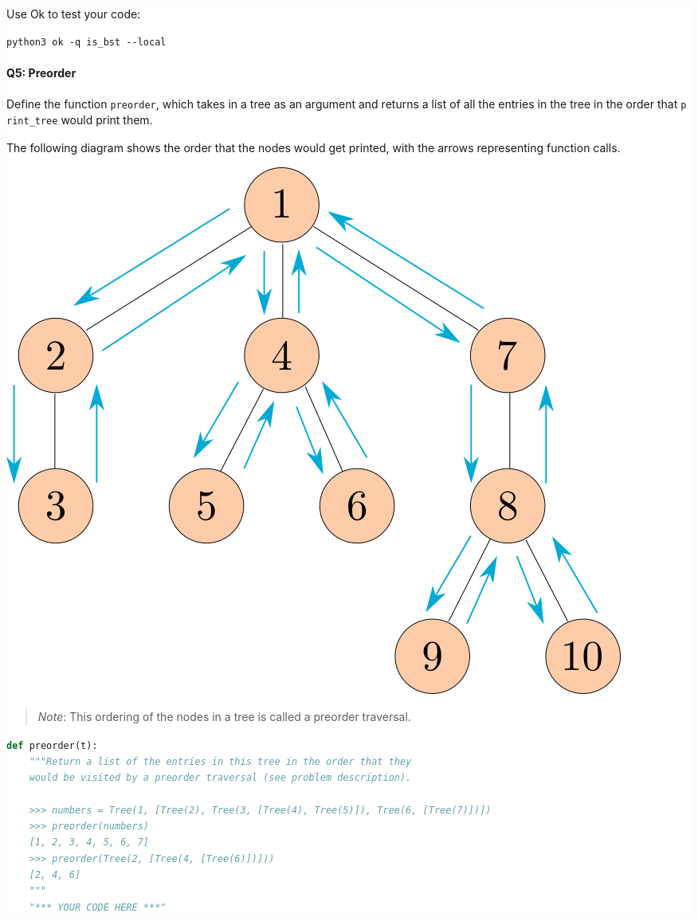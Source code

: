 Use Ok to test your code:

```shell
python3 ok -q is_bst --local
```



#### Q5: Preorder

Define the function `preorder`, which takes in a tree as an argument and returns a list of all the entries in the tree in the order that `print_tree` would print them.

The following diagram shows the order that the nodes would get printed, with the arrows representing function calls.

![preorder](cs61a/resources/homework/sicp-hw05/preorder.png)

> *Note*: This ordering of the nodes in a tree is called a preorder traversal.

```python
def preorder(t):
    """Return a list of the entries in this tree in the order that they
    would be visited by a preorder traversal (see problem description).

    >>> numbers = Tree(1, [Tree(2), Tree(3, [Tree(4), Tree(5)]), Tree(6, [Tree(7)])])
    >>> preorder(numbers)
    [1, 2, 3, 4, 5, 6, 7]
    >>> preorder(Tree(2, [Tree(4, [Tree(6)])]))
    [2, 4, 6]
    """
    "*** YOUR CODE HERE ***"
```
